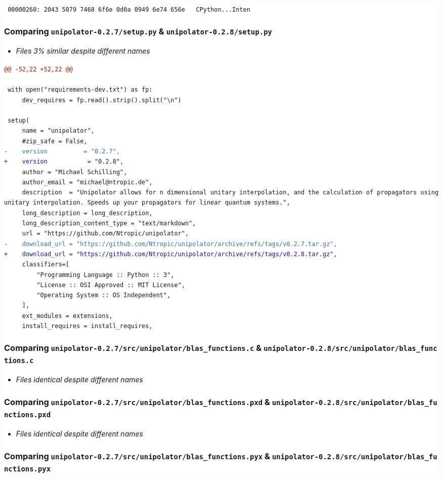 ```diff
 00000260: 2043 5079 7468 6f6e 0d0a 0949 6e74 656e   CPython...Inten
```

### Comparing `unipolator-0.2.7/setup.py` & `unipolator-0.2.8/setup.py`

 * *Files 3% similar despite different names*

```diff
@@ -52,22 +52,22 @@
 
 with open("requirements-dev.txt") as fp:
     dev_requires = fp.read().strip().split("\n")
 
 setup(   
     name = "unipolator",
     #zip_safe = False,
-    version          = "0.2.7",
+    version           = "0.2.8",
     author = "Michael Schilling",
     author_email = "michael@ntropic.de",
     description  = "Unipolator allows for n dimensional unitary interpolation, and the calculation of propagators using unitary interpolation. Speeds up your propagators for linear quantum systems.",
     long_description = long_description,
     long_description_content_type = "text/markdown",
     url = "https://github.com/Ntropic/unipolator",
-    download_url = "https://github.com/Ntropic/unipolator/archive/refs/tags/v0.2.7.tar.gz",
+    download_url = "https://github.com/Ntropic/unipolator/archive/refs/tags/v0.2.8.tar.gz",
     classifiers=[
         "Programming Language :: Python :: 3",
         "License :: OSI Approved :: MIT License",
         "Operating System :: OS Independent",
     ],
     ext_modules = extensions,
     install_requires = install_requires,
```

### Comparing `unipolator-0.2.7/src/unipolator/blas_functions.c` & `unipolator-0.2.8/src/unipolator/blas_functions.c`

 * *Files identical despite different names*

### Comparing `unipolator-0.2.7/src/unipolator/blas_functions.pxd` & `unipolator-0.2.8/src/unipolator/blas_functions.pxd`

 * *Files identical despite different names*

### Comparing `unipolator-0.2.7/src/unipolator/blas_functions.pyx` & `unipolator-0.2.8/src/unipolator/blas_functions.pyx`

